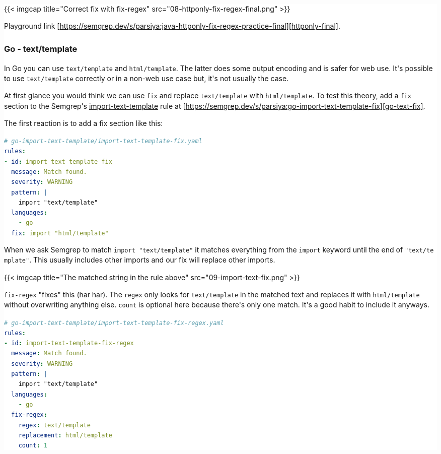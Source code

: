 {{< imgcap title="Correct fix with fix-regex" src="08-httponly-fix-regex-final.png" >}}

Playground link
[https://semgrep.dev/s/parsiya:java-httponly-fix-regex-practice-final][httponly-final].

[httponly-final]: https://semgrep.dev/s/parsiya:java-httponly-fix-regex-practice-final

### Go - text/template
In Go you can use `text/template` and `html/template`. The latter does some
output encoding and is safer for web use. It's possible to use `text/template`
correctly or in a non-web use case but, it's not usually the case.

At first glance you would think we can use `fix` and replace `text/template`
with `html/template`. To test this theory, add a `fix` section to the Semgrep's
[import-text-template][text-template] rule at
[https://semgrep.dev/s/parsiya:go-import-text-template-fix][go-text-fix].

[go-text-fix]: https://semgrep.dev/s/parsiya:go-import-text-template-fix
[text-template]: https://github.com/returntocorp/semgrep-rules/blob/develop/go/lang/security/audit/xss/import-text-template.yaml

The first reaction is to add a fix section like this:

```yaml
# go-import-text-template/import-text-template-fix.yaml
rules:
- id: import-text-template-fix
  message: Match found.
  severity: WARNING
  pattern: |
    import "text/template"
  languages:
    - go
  fix: import "html/template"
```

When we ask Semgrep to match `import "text/template"` it matches everything from
the `import` keyword until the end of `"text/template"`. This usually includes
other imports and our fix will replace other imports.

{{< imgcap title="The matched string in the rule above" src="09-import-text-fix.png" >}}

`fix-regex` "fixes" this (har har). The `regex` only looks for `text/template`
in the matched text and replaces it with `html/template` without overwriting
anything else. `count` is optional here because there's only one match. It's a
good habit to include it anyways.

```yaml
# go-import-text-template/import-text-template-fix-regex.yaml
rules:
- id: import-text-template-fix-regex
  message: Match found.
  severity: WARNING
  pattern: |
    import "text/template"
  languages:
    - go
  fix-regex:
    regex: text/template
    replacement: html/template
    count: 1
```


[semgrep-autofix]: https://semgrep.dev/docs/experiments/overview/#autofix
[gh-code]: https://github.com/parsiya/Parsia-Code/tree/master/semgrep-autofix
[semgrep-learn]: https://semgrep.dev/learn
[semgrep-playground]: https://semgrep.dev/editor
[semgrep-getting-started]: https://semgrep.dev/docs/getting-started/
[python-exit-example]: https://semgrep.dev/s/R6g
[cbc-padding-rule]: https://github.com/returntocorp/semgrep-rules/blob/develop/java/lang/security/audit/cbc-padding-oracle.yaml
[string-matching]: https://semgrep.dev/docs/writing-rules/pattern-syntax/#string-matching
[playground-cbc-padding-oracle]: https://semgrep.dev/s/parsiya:java-cbc-padding-oracle
[metavariable-regex]: https://semgrep.dev/docs/writing-rules/rule-syntax/#metavariable-regex
[playground-cbc-metavar]: https://semgrep.dev/s/parsiya:java-cbc-padding-oracle-metavariable-regex
[rule-url]: https://github.com/returntocorp/semgrep-rules/blob/develop/go/lang/security/audit/net/cookie-missing-httponly.go
[java-httponly-practice]: https://semgrep.dev/s/parsiya:java-httponly-practice
[java-httponly-practice-1]: https://semgrep.dev/s/parsiya:java-httponly-practice-1
[java-httponly-practice-2]: https://semgrep.dev/s/parsiya:java-httponly-practice-2
[fix-regex-doc]: https://semgrep.dev/docs/experiments/overview/#autofix-with-regular-expression-replacement
[fix-regex-metavar-bug]: https://github.com/returntocorp/semgrep/issues/3269
[httponly-fix-regex-practice]: https://semgrep.dev/s/parsiya:java-httponly-fix-regex-practice
[ideal]: https://semgrep.dev/s/parsiya:java-httponly-fix-regex-practice-2
[go-text-fix-regex]: https://semgrep.dev/s/parsiya:import-text-template-fix-regex
[go-httponly]: https://semgrep.dev/s/parsiya:go-httponly-original
[go-httponly-1]: https://semgrep.dev/s/parsiya:go-cookie-missing-httponly-1
[go-comment]: https://semgrep.dev/s/parsiya:go-comment
[semgrep-rules-gh]: https://github.com/returntocorp/semgrep-rules/